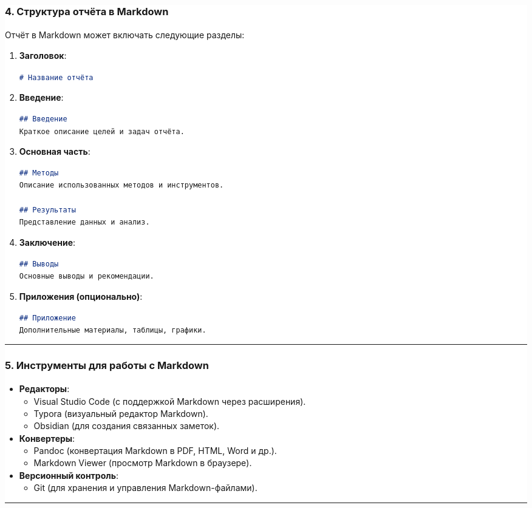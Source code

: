 
### 4. **Структура отчёта в Markdown**
   Отчёт в Markdown может включать следующие разделы:
   1. **Заголовок**:
      ```markdown
      # Название отчёта
      ```
   2. **Введение**:
      ```markdown
      ## Введение
      Краткое описание целей и задач отчёта.
      ```
   3. **Основная часть**:
      ```markdown
      ## Методы
      Описание использованных методов и инструментов.

      ## Результаты
      Представление данных и анализ.
      ```
   4. **Заключение**:
      ```markdown
      ## Выводы
      Основные выводы и рекомендации.
      ```
   5. **Приложения (опционально)**:
      ```markdown
      ## Приложение
      Дополнительные материалы, таблицы, графики.
      ```

---

### 5. **Инструменты для работы с Markdown**
   - **Редакторы**:
     - Visual Studio Code (с поддержкой Markdown через расширения).
     - Typora (визуальный редактор Markdown).
     - Obsidian (для создания связанных заметок).
   - **Конвертеры**:
     - Pandoc (конвертация Markdown в PDF, HTML, Word и др.).
     - Markdown Viewer (просмотр Markdown в браузере).
   - **Версионный контроль**:
     - Git (для хранения и управления Markdown-файлами).

---
